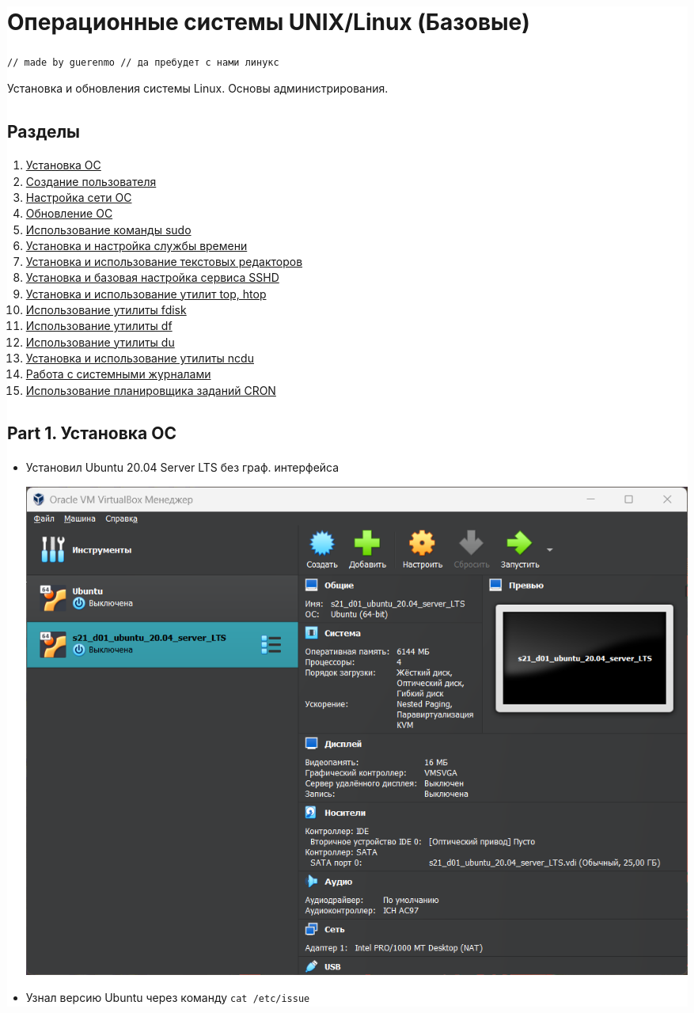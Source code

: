 # Операционные системы UNIX/Linux (Базовые)

`// made by guerenmo // да пребудет с нами линукс` 

Установка и обновления системы Linux. Основы администрирования.

## Разделы
1. [Установка ОС](#part-1-установка-ос)  
2. [Создание пользователя](#part-2-создание-пользователя)  
3. [Настройка сети ОС](#part-3-настройка-сети-ос)   
4. [Обновление ОС](#part-4-обновление-ос)  
5. [Использование команды  sudo](#part-5-использование-команды-sudo)  
6. [Установка и настройка службы времени](#part-6-установка-и-настройка-службы-времени)  
7. [Установка и использование текстовых редакторов](#part-7-установка-и-использование-текстовых-редакторов)  
8. [Установка и базовая настройка сервиса SSHD](#part-8-установка-и-базовая-настройка-сервиса-sshd)   
9. [Установка и использование утилит top, htop](#part-9-установка-и-использование-утилит-top-htop)   
10. [Использование утилиты fdisk](#part-10-использование-утилиты-fdisk)   
11. [Использование утилиты df](#part-11-использование-утилиты-df)    
12. [Использование утилиты du](#part-12-использование-утилиты-du)    
13. [Установка и использование утилиты ncdu](#part-13-установка-и-использование-утилиты-ncdu)    
14. [Работа с системными журналами](#part-14-работа-с-системными-журналами)     
15. [Использование планировщика заданий CRON](#part-15-использование-планировщика-заданий-cron)    

## Part 1. Установка ОС

* Установил Ubuntu 20.04 Server LTS без граф. интерфейса

    ![Список виртуальных машин](images/part1_0.png)
* Узнал версию Ubuntu через команду `cat /etc/issue`
